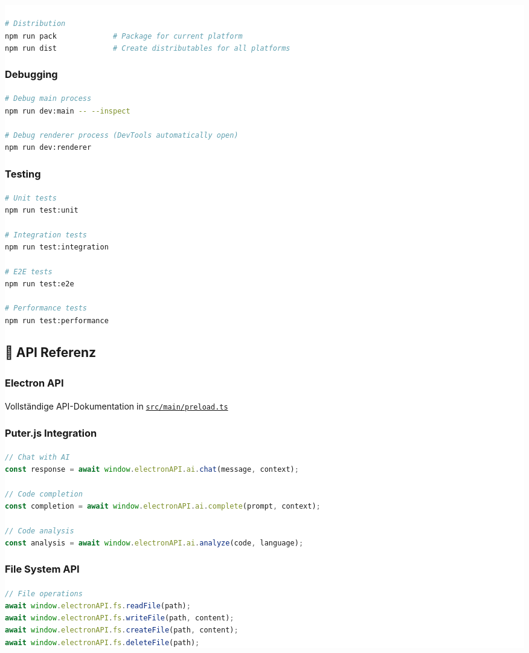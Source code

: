```bash

# Distribution
npm run pack             # Package for current platform
npm run dist             # Create distributables for all platforms
```

### Debugging
```bash
# Debug main process
npm run dev:main -- --inspect

# Debug renderer process (DevTools automatically open)
npm run dev:renderer
```

### Testing
```bash
# Unit tests
npm run test:unit

# Integration tests
npm run test:integration

# E2E tests
npm run test:e2e

# Performance tests
npm run test:performance
```

## 📖 API Referenz

### Electron API
Vollständige API-Dokumentation in [`src/main/preload.ts`](src/main/preload.ts)

### Puter.js Integration
```typescript
// Chat with AI
const response = await window.electronAPI.ai.chat(message, context);

// Code completion
const completion = await window.electronAPI.ai.complete(prompt, context);

// Code analysis
const analysis = await window.electronAPI.ai.analyze(code, language);
```

### File System API
```typescript
// File operations
await window.electronAPI.fs.readFile(path);
await window.electronAPI.fs.writeFile(path, content);
await window.electronAPI.fs.createFile(path, content);
await window.electronAPI.fs.deleteFile(path);
```
